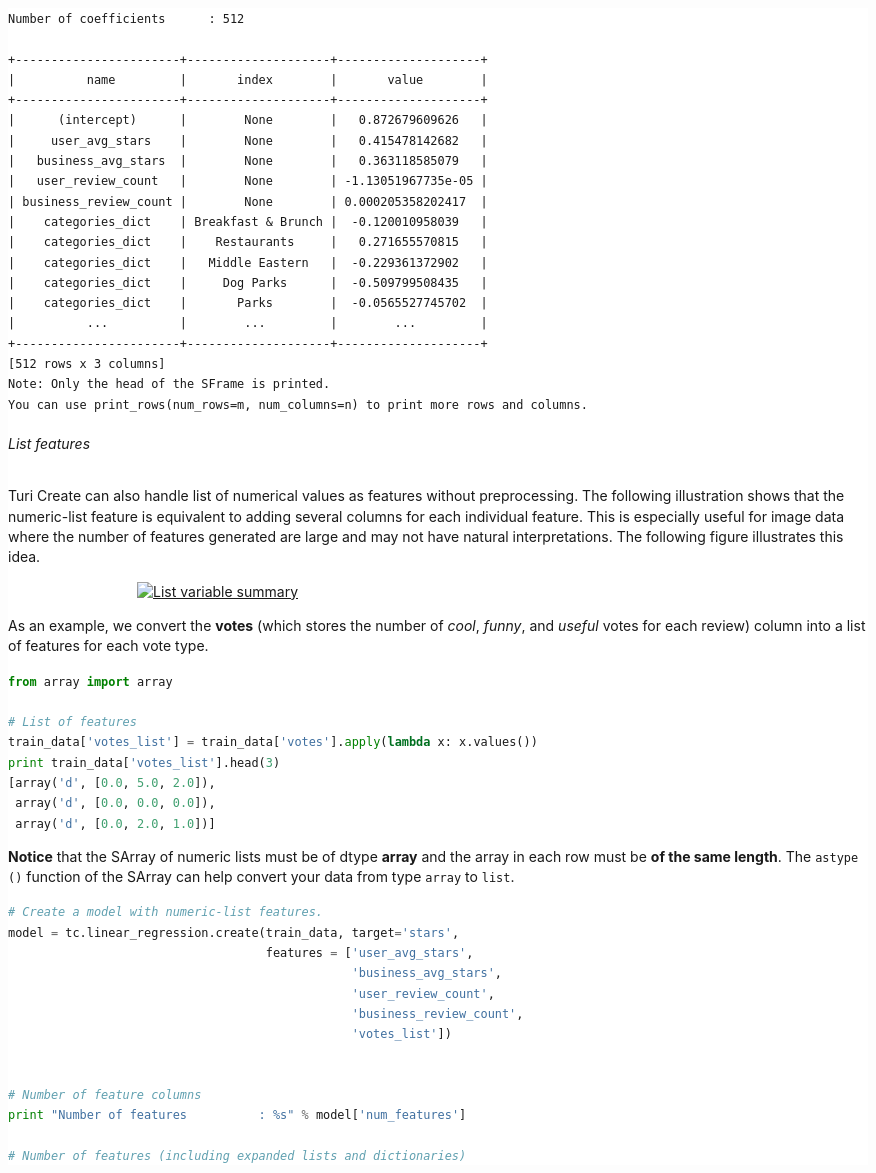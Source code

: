 ```no-highlight
Number of coefficients      : 512

+-----------------------+--------------------+--------------------+
|          name         |       index        |       value        |
+-----------------------+--------------------+--------------------+
|      (intercept)      |        None        |   0.872679609626   |
|     user_avg_stars    |        None        |   0.415478142682   |
|   business_avg_stars  |        None        |   0.363118585079   |
|   user_review_count   |        None        | -1.13051967735e-05 |
| business_review_count |        None        | 0.000205358202417  |
|    categories_dict    | Breakfast & Brunch |  -0.120010958039   |
|    categories_dict    |    Restaurants     |   0.271655570815   |
|    categories_dict    |   Middle Eastern   |  -0.229361372902   |
|    categories_dict    |     Dog Parks      |  -0.509799508435   |
|    categories_dict    |       Parks        |  -0.0565527745702  |
|          ...          |        ...         |        ...         |
+-----------------------+--------------------+--------------------+
[512 rows x 3 columns]
Note: Only the head of the SFrame is printed.
You can use print_rows(num_rows=m, num_columns=n) to print more rows and columns.
```

######  <a name="linregr-list-features"></a> List features

Turi Create can also handle list of numerical values as features without
preprocessing. The following illustration shows that the numeric-list feature
is equivalent to adding several columns for each individual feature. This is
especially useful for image data where the number of features generated are
large and may not have natural interpretations. The following figure
illustrates this idea.

[<img alt="List variable summary" src="images/supervised-learning-list-variables.png" style="max-width: 70%; margin-left: 15%;" />](images/supervised-learning-list-variables.png)

As an example, we convert the **votes** (which stores the number of *cool*,
*funny*, and *useful* votes for each review) column into a list of features for
each vote type.

```python
from array import array

# List of features
train_data['votes_list'] = train_data['votes'].apply(lambda x: x.values())
print train_data['votes_list'].head(3)
[array('d', [0.0, 5.0, 2.0]),
 array('d', [0.0, 0.0, 0.0]),
 array('d', [0.0, 2.0, 1.0])]
```

**Notice** that the SArray of numeric lists must be of dtype **array** and the
array in each row must be **of the same length**. The `astype()` function of
the SArray can help convert your data from type `array` to `list`.

```python
# Create a model with numeric-list features.
model = tc.linear_regression.create(train_data, target='stars',
                                    features = ['user_avg_stars',
                                                'business_avg_stars',
                                                'user_review_count',
                                                'business_review_count',
                                                'votes_list'])


# Number of feature columns
print "Number of features          : %s" % model['num_features']

# Number of features (including expanded lists and dictionaries)
```